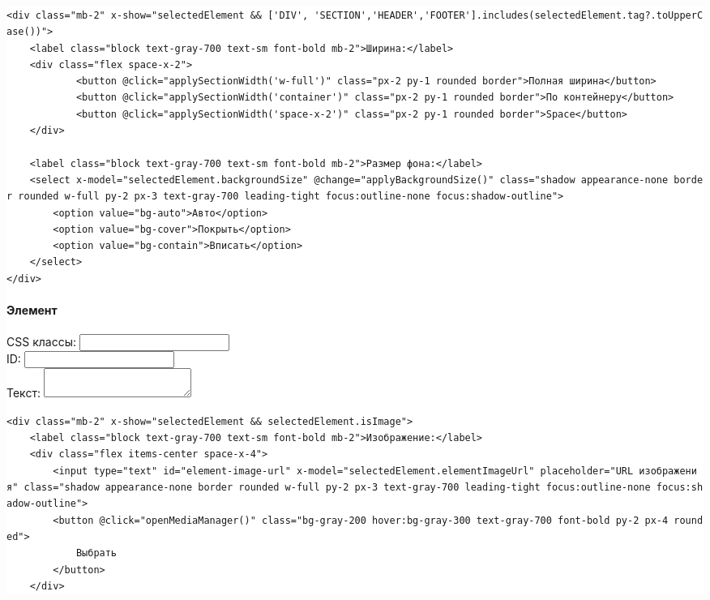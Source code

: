     <div class="mb-2" x-show="selectedElement && ['DIV', 'SECTION','HEADER','FOOTER'].includes(selectedElement.tag?.toUpperCase())">
        <label class="block text-gray-700 text-sm font-bold mb-2">Ширина:</label>
        <div class="flex space-x-2">
                <button @click="applySectionWidth('w-full')" class="px-2 py-1 rounded border">Полная ширина</button>
                <button @click="applySectionWidth('container')" class="px-2 py-1 rounded border">По контейнеру</button>
                <button @click="applySectionWidth('space-x-2')" class="px-2 py-1 rounded border">Space</button>
        </div>

        <label class="block text-gray-700 text-sm font-bold mb-2">Размер фона:</label>
        <select x-model="selectedElement.backgroundSize" @change="applyBackgroundSize()" class="shadow appearance-none border rounded w-full py-2 px-3 text-gray-700 leading-tight focus:outline-none focus:shadow-outline">
            <option value="bg-auto">Авто</option>
            <option value="bg-cover">Покрыть</option>
            <option value="bg-contain">Вписать</option>
        </select>
    </div>
</div>
<div x-show="selectedElement && selectedElement.type === 'element'">
    <h4 class="text-md font-bold mb-2">Элемент</h4>
    <div class="mb-2">
        <label class="block text-gray-700 text-sm font-bold mb-2" for="element-css-classes">CSS классы:</label>
        <input type="text" id="element-css-classes" x-model="selectedElement.elementCssClasses" @input="updateClasses()" class="shadow appearance-none border rounded w-full py-2 px-3 text-gray-700 leading-tight focus:outline-none focus:shadow-outline">
    </div>
    <div class="mb-2">
        <label class="block text-gray-700 text-sm font-bold mb-2" for="element-id">ID:</label>
        <input type="text" id="element-id" x-model="selectedElement.elementId" @input="updateId()" class="shadow appearance-none border rounded w-full py-2 px-3 text-gray-700 leading-tight focus:outline-none focus:shadow-outline">
    </div>
    <div class="mb-2" x-show="selectedElement && selectedElement.isText">
        <label class="block text-gray-700 text-sm font-bold mb-2" for="element-text">Текст:</label>
        <textarea id="element-text" 
                  x-model="selectedElement.elementText"
                  @input="updateText()"
                  class="shadow appearance-none border rounded w-full py-2 px-3 text-gray-700 leading-tight focus:outline-none focus:shadow-outline">
        </textarea>
    </div>

    <div class="mb-2" x-show="selectedElement && selectedElement.isImage">
        <label class="block text-gray-700 text-sm font-bold mb-2">Изображение:</label>
        <div class="flex items-center space-x-4">
            <input type="text" id="element-image-url" x-model="selectedElement.elementImageUrl" placeholder="URL изображения" class="shadow appearance-none border rounded w-full py-2 px-3 text-gray-700 leading-tight focus:outline-none focus:shadow-outline">
            <button @click="openMediaManager()" class="bg-gray-200 hover:bg-gray-300 text-gray-700 font-bold py-2 px-4 rounded">
                Выбрать
            </button>
        </div>

